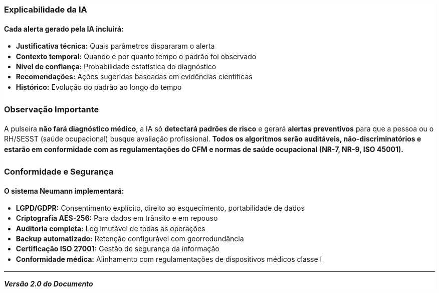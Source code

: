 ### **Explicabilidade da IA**

**Cada alerta gerado pela IA incluirá:**

- **Justificativa técnica:** Quais parâmetros dispararam o alerta
- **Contexto temporal:** Quando e por quanto tempo o padrão foi observado
- **Nível de confiança:** Probabilidade estatística do diagnóstico
- **Recomendações:** Ações sugeridas baseadas em evidências científicas
- **Histórico:** Evolução do padrão ao longo do tempo

### **Observação Importante**

A pulseira **não fará diagnóstico médico**, a IA só **detectará padrões de risco** e gerará **alertas preventivos** para que a pessoa ou o RH/SESST (saúde ocupacional) busque avaliação profissional. **Todos os algoritmos serão auditáveis, não-discriminatórios e estarão em conformidade com as regulamentações do CFM e normas de saúde ocupacional (NR-7, NR-9, ISO 45001).**

### **Conformidade e Segurança**

**O sistema Neumann implementará:**

- **LGPD/GDPR:** Consentimento explícito, direito ao esquecimento, portabilidade de dados
- **Criptografia AES-256:** Para dados em trânsito e em repouso
- **Auditoria completa:** Log imutável de todas as operações
- **Backup automatizado:** Retenção configurável com georredundância
- **Certificação ISO 27001:** Gestão de segurança da informação
- **Conformidade médica:** Alinhamento com regulamentações de dispositivos médicos classe I

---

**_Versão 2.0 do Documento_**
